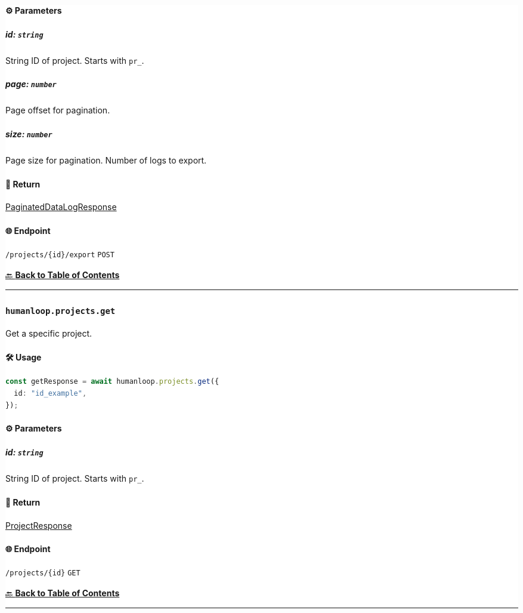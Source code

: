 #### ⚙️ Parameters<a id="⚙️-parameters"></a>

##### id: `string`<a id="id-string"></a>

String ID of project. Starts with `pr_`.

##### page: `number`<a id="page-number"></a>

Page offset for pagination.

##### size: `number`<a id="size-number"></a>

Page size for pagination. Number of logs to export.

#### 🔄 Return<a id="🔄-return"></a>

[PaginatedDataLogResponse](./models/paginated-data-log-response.ts)

#### 🌐 Endpoint<a id="🌐-endpoint"></a>

`/projects/{id}/export` `POST`

[🔙 **Back to Table of Contents**](#table-of-contents)

---


### `humanloop.projects.get`<a id="humanloopprojectsget"></a>

Get a specific project.

#### 🛠️ Usage<a id="🛠️-usage"></a>

```typescript
const getResponse = await humanloop.projects.get({
  id: "id_example",
});
```

#### ⚙️ Parameters<a id="⚙️-parameters"></a>

##### id: `string`<a id="id-string"></a>

String ID of project. Starts with `pr_`.

#### 🔄 Return<a id="🔄-return"></a>

[ProjectResponse](./models/project-response.ts)

#### 🌐 Endpoint<a id="🌐-endpoint"></a>

`/projects/{id}` `GET`

[🔙 **Back to Table of Contents**](#table-of-contents)

---

